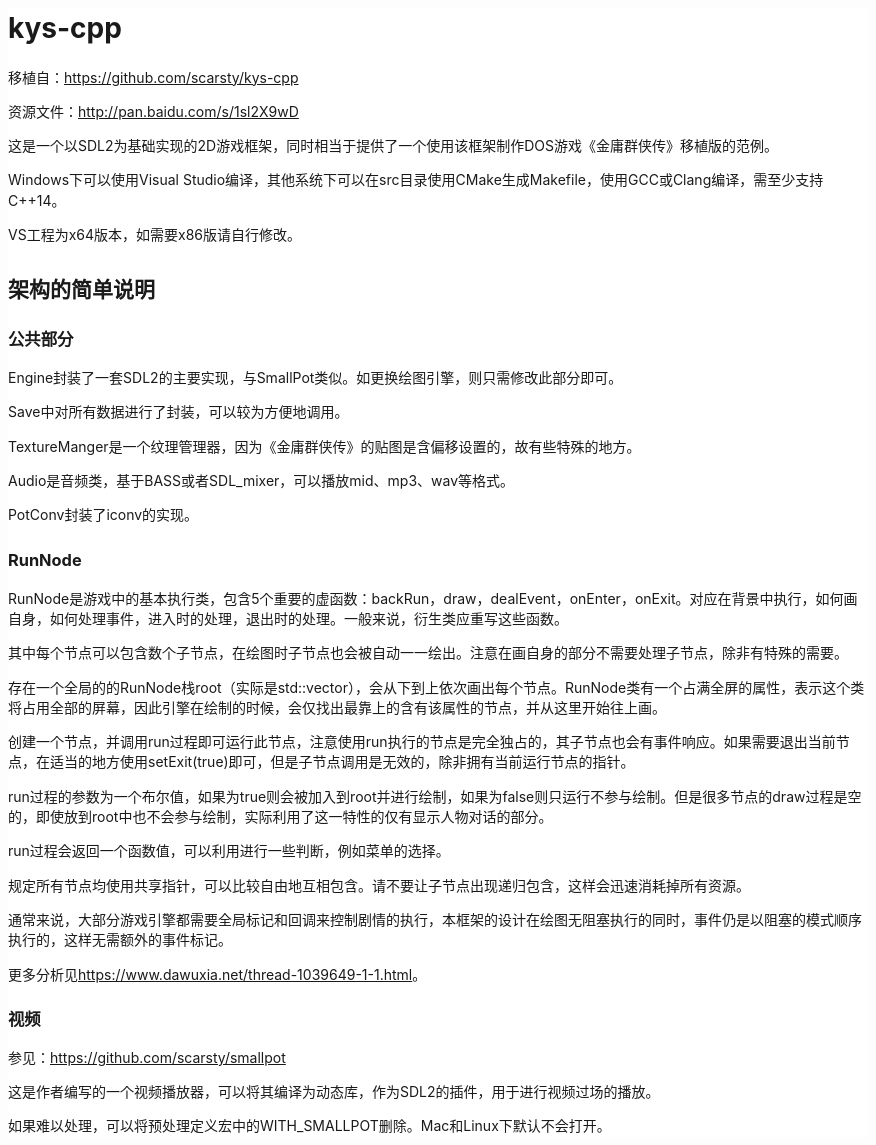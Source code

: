 # kys-cpp

移植自：https://github.com/scarsty/kys-cpp

资源文件：<http://pan.baidu.com/s/1sl2X9wD>

这是一个以SDL2为基础实现的2D游戏框架，同时相当于提供了一个使用该框架制作DOS游戏《金庸群侠传》移植版的范例。

Windows下可以使用Visual Studio编译，其他系统下可以在src目录使用CMake生成Makefile，使用GCC或Clang编译，需至少支持C++14。

VS工程为x64版本，如需要x86版请自行修改。

## 架构的简单说明

### 公共部分

Engine封装了一套SDL2的主要实现，与SmallPot类似。如更换绘图引擎，则只需修改此部分即可。

Save中对所有数据进行了封装，可以较为方便地调用。

TextureManger是一个纹理管理器，因为《金庸群侠传》的贴图是含偏移设置的，故有些特殊的地方。

Audio是音频类，基于BASS或者SDL_mixer，可以播放mid、mp3、wav等格式。

PotConv封装了iconv的实现。

### RunNode

RunNode是游戏中的基本执行类，包含5个重要的虚函数：backRun，draw，dealEvent，onEnter，onExit。对应在背景中执行，如何画自身，如何处理事件，进入时的处理，退出时的处理。一般来说，衍生类应重写这些函数。

其中每个节点可以包含数个子节点，在绘图时子节点也会被自动一一绘出。注意在画自身的部分不需要处理子节点，除非有特殊的需要。

存在一个全局的的RunNode栈root（实际是std::vector），会从下到上依次画出每个节点。RunNode类有一个占满全屏的属性，表示这个类将占用全部的屏幕，因此引擎在绘制的时候，会仅找出最靠上的含有该属性的节点，并从这里开始往上画。

创建一个节点，并调用run过程即可运行此节点，注意使用run执行的节点是完全独占的，其子节点也会有事件响应。如果需要退出当前节点，在适当的地方使用setExit(true)即可，但是子节点调用是无效的，除非拥有当前运行节点的指针。

run过程的参数为一个布尔值，如果为true则会被加入到root并进行绘制，如果为false则只运行不参与绘制。但是很多节点的draw过程是空的，即使放到root中也不会参与绘制，实际利用了这一特性的仅有显示人物对话的部分。

run过程会返回一个函数值，可以利用进行一些判断，例如菜单的选择。

规定所有节点均使用共享指针，可以比较自由地互相包含。请不要让子节点出现递归包含，这样会迅速消耗掉所有资源。

通常来说，大部分游戏引擎都需要全局标记和回调来控制剧情的执行，本框架的设计在绘图无阻塞执行的同时，事件仍是以阻塞的模式顺序执行的，这样无需额外的事件标记。

更多分析见<https://www.dawuxia.net/thread-1039649-1-1.html>。

### 视频

参见：<https://github.com/scarsty/smallpot>

这是作者编写的一个视频播放器，可以将其编译为动态库，作为SDL2的插件，用于进行视频过场的播放。

如果难以处理，可以将预处理定义宏中的WITH_SMALLPOT删除。Mac和Linux下默认不会打开。
